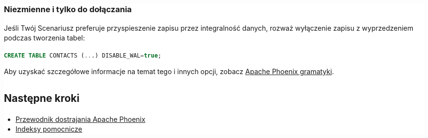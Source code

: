 ### <a name="immutable-and-append-only"></a>Niezmienne i tylko do dołączania

Jeśli Twój Scenariusz preferuje przyspieszenie zapisu przez integralność danych, rozważ wyłączenie zapisu z wyprzedzeniem podczas tworzenia tabel:

```sql
CREATE TABLE CONTACTS (...) DISABLE_WAL=true;
```

Aby uzyskać szczegółowe informacje na temat tego i innych opcji, zobacz [Apache Phoenix gramatyki](https://phoenix.apache.org/language/index.html#options).

## <a name="next-steps"></a>Następne kroki

* [Przewodnik dostrajania Apache Phoenix](https://phoenix.apache.org/tuning_guide.html)
* [Indeksy pomocnicze](https://phoenix.apache.org/secondary_indexing.html)
